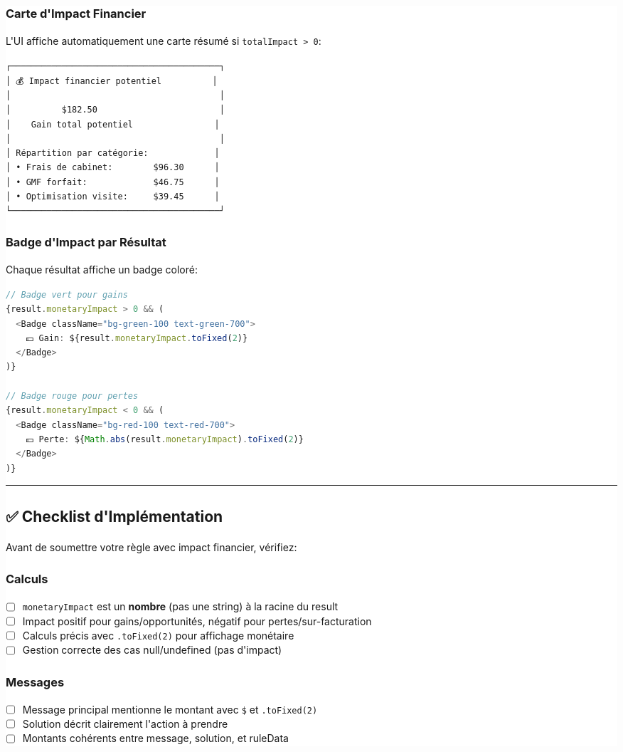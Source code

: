 ### Carte d'Impact Financier

L'UI affiche automatiquement une carte résumé si `totalImpact > 0`:

```
┌─────────────────────────────────────────┐
│ 💰 Impact financier potentiel          │
│                                         │
│          $182.50                        │
│    Gain total potentiel                │
│                                         │
│ Répartition par catégorie:             │
│ • Frais de cabinet:        $96.30      │
│ • GMF forfait:             $46.75      │
│ • Optimisation visite:     $39.45      │
└─────────────────────────────────────────┘
```

### Badge d'Impact par Résultat

Chaque résultat affiche un badge coloré:

```typescript
// Badge vert pour gains
{result.monetaryImpact > 0 && (
  <Badge className="bg-green-100 text-green-700">
    💵 Gain: ${result.monetaryImpact.toFixed(2)}
  </Badge>
)}

// Badge rouge pour pertes
{result.monetaryImpact < 0 && (
  <Badge className="bg-red-100 text-red-700">
    💵 Perte: ${Math.abs(result.monetaryImpact).toFixed(2)}
  </Badge>
)}
```

---

## ✅ Checklist d'Implémentation

Avant de soumettre votre règle avec impact financier, vérifiez:

### Calculs
- [ ] `monetaryImpact` est un **nombre** (pas une string) à la racine du result
- [ ] Impact positif pour gains/opportunités, négatif pour pertes/sur-facturation
- [ ] Calculs précis avec `.toFixed(2)` pour affichage monétaire
- [ ] Gestion correcte des cas null/undefined (pas d'impact)

### Messages
- [ ] Message principal mentionne le montant avec `$` et `.toFixed(2)`
- [ ] Solution décrit clairement l'action à prendre
- [ ] Montants cohérents entre message, solution, et ruleData
